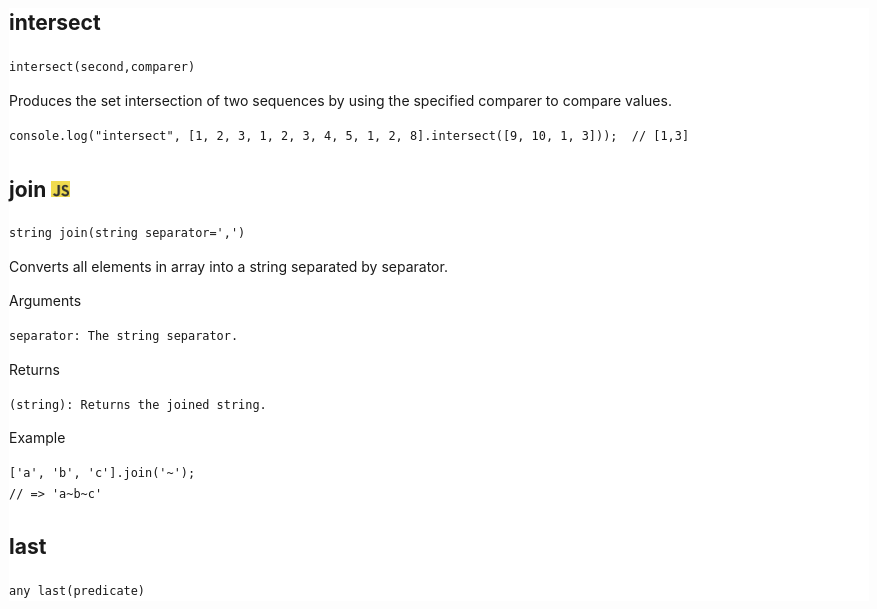 ## intersect

	intersect(second,comparer)


Produces the set intersection of two sequences by using the specified comparer to compare values.



	console.log("intersect", [1, 2, 3, 1, 2, 3, 4, 5, 1, 2, 8].intersect([9, 10, 1, 3]));  // [1,3]













## join <img src="js.png">


    string join(string separator=',')


Converts all elements in array into a string separated by separator.


Arguments


    separator: The string separator.


Returns


    (string): Returns the joined string.


Example
	

    ['a', 'b', 'c'].join('~');
    // => 'a~b~c'


















 

## last

    any last(predicate)
